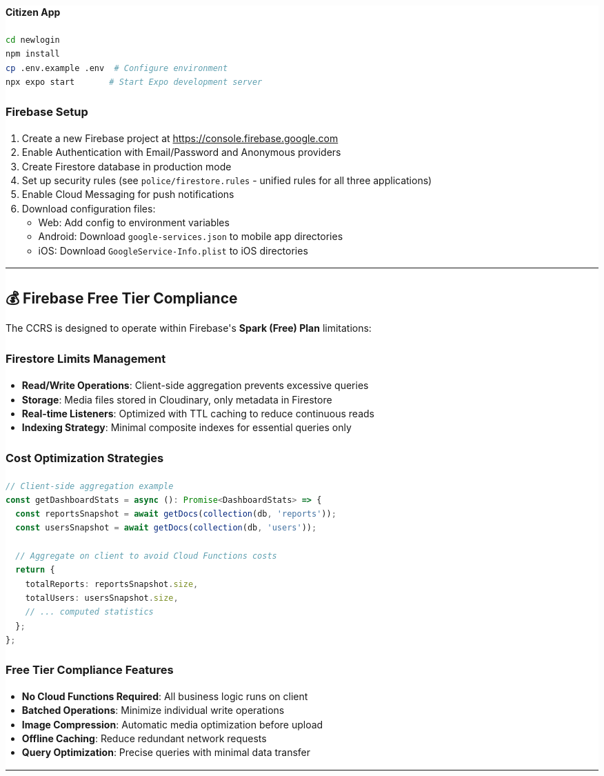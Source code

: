 #### Citizen App
```bash
cd newlogin
npm install  
cp .env.example .env  # Configure environment
npx expo start       # Start Expo development server
```

### Firebase Setup
1. Create a new Firebase project at https://console.firebase.google.com
2. Enable Authentication with Email/Password and Anonymous providers
3. Create Firestore database in production mode
4. Set up security rules (see `police/firestore.rules` - unified rules for all three applications)
5. Enable Cloud Messaging for push notifications
6. Download configuration files:
   - Web: Add config to environment variables
   - Android: Download `google-services.json` to mobile app directories
   - iOS: Download `GoogleService-Info.plist` to iOS directories

---

## 💰 Firebase Free Tier Compliance

The CCRS is designed to operate within Firebase's **Spark (Free) Plan** limitations:

### Firestore Limits Management
- **Read/Write Operations**: Client-side aggregation prevents excessive queries
- **Storage**: Media files stored in Cloudinary, only metadata in Firestore  
- **Real-time Listeners**: Optimized with TTL caching to reduce continuous reads
- **Indexing Strategy**: Minimal composite indexes for essential queries only

### Cost Optimization Strategies
```typescript
// Client-side aggregation example
const getDashboardStats = async (): Promise<DashboardStats> => {
  const reportsSnapshot = await getDocs(collection(db, 'reports'));
  const usersSnapshot = await getDocs(collection(db, 'users'));
  
  // Aggregate on client to avoid Cloud Functions costs
  return {
    totalReports: reportsSnapshot.size,
    totalUsers: usersSnapshot.size,
    // ... computed statistics
  };
};
```

### Free Tier Compliance Features
- **No Cloud Functions Required**: All business logic runs on client
- **Batched Operations**: Minimize individual write operations  
- **Image Compression**: Automatic media optimization before upload
- **Offline Caching**: Reduce redundant network requests
- **Query Optimization**: Precise queries with minimal data transfer

---